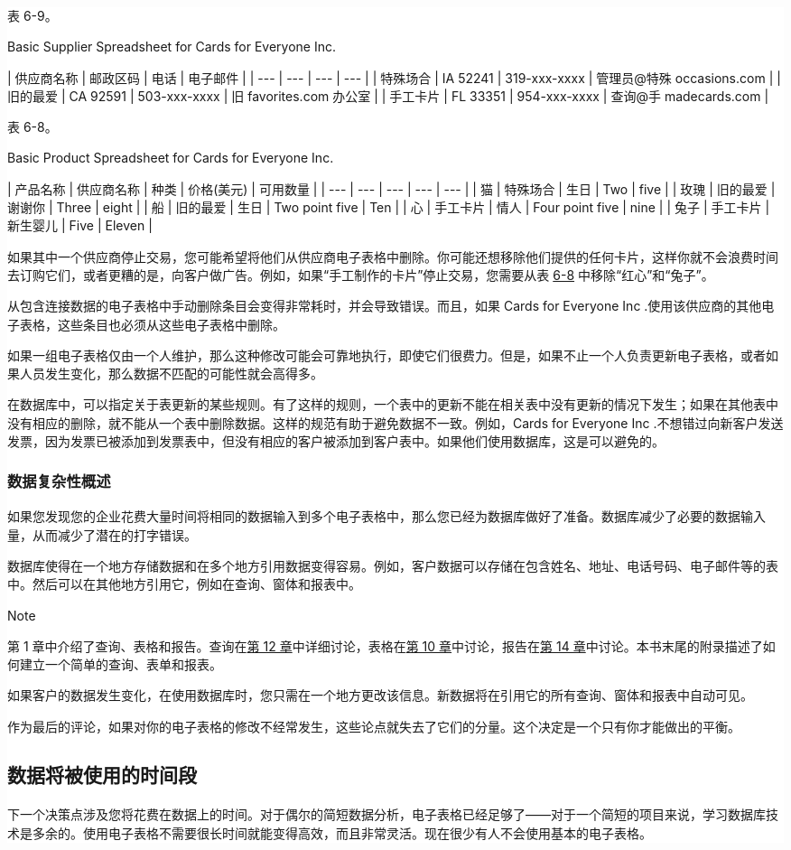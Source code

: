 表 6-9。

Basic Supplier Spreadsheet for Cards for Everyone Inc.

<colgroup><col> <col> <col> <col></colgroup> 
| 供应商名称 | 邮政区码 | 电话 | 电子邮件 |
| --- | --- | --- | --- |
| 特殊场合 | IA 52241 | 319-xxx-xxxx | 管理员@特殊 occasions.com |
| 旧的最爱 | CA 92591 | 503-xxx-xxxx | 旧 favorites.com 办公室 |
| 手工卡片 | FL 33351 | 954-xxx-xxxx | 查询@手 madecards.com |

表 6-8。

Basic Product Spreadsheet for Cards for Everyone Inc.

<colgroup><col> <col> <col> <col> <col></colgroup> 
| 产品名称 | 供应商名称 | 种类 | 价格(美元) | 可用数量 |
| --- | --- | --- | --- | --- |
| 猫 | 特殊场合 | 生日 | Two | five |
| 玫瑰 | 旧的最爱 | 谢谢你 | Three | eight |
| 船 | 旧的最爱 | 生日 | Two point five | Ten |
| 心 | 手工卡片 | 情人 | Four point five | nine |
| 兔子 | 手工卡片 | 新生婴儿 | Five | Eleven |

如果其中一个供应商停止交易，您可能希望将他们从供应商电子表格中删除。你可能还想移除他们提供的任何卡片，这样你就不会浪费时间去订购它们，或者更糟的是，向客户做广告。例如，如果“手工制作的卡片”停止交易，您需要从表 [6-8](#Tab8) 中移除“红心”和“兔子”。

从包含连接数据的电子表格中手动删除条目会变得非常耗时，并会导致错误。而且，如果 Cards for Everyone Inc .使用该供应商的其他电子表格，这些条目也必须从这些电子表格中删除。

如果一组电子表格仅由一个人维护，那么这种修改可能会可靠地执行，即使它们很费力。但是，如果不止一个人负责更新电子表格，或者如果人员发生变化，那么数据不匹配的可能性就会高得多。

在数据库中，可以指定关于表更新的某些规则。有了这样的规则，一个表中的更新不能在相关表中没有更新的情况下发生；如果在其他表中没有相应的删除，就不能从一个表中删除数据。这样的规范有助于避免数据不一致。例如，Cards for Everyone Inc .不想错过向新客户发送发票，因为发票已被添加到发票表中，但没有相应的客户被添加到客户表中。如果他们使用数据库，这是可以避免的。

### 数据复杂性概述

如果您发现您的企业花费大量时间将相同的数据输入到多个电子表格中，那么您已经为数据库做好了准备。数据库减少了必要的数据输入量，从而减少了潜在的打字错误。

数据库使得在一个地方存储数据和在多个地方引用数据变得容易。例如，客户数据可以存储在包含姓名、地址、电话号码、电子邮件等的表中。然后可以在其他地方引用它，例如在查询、窗体和报表中。

Note

第 1 章中介绍了查询、表格和报告。查询在[第 12 章](12.html)中详细讨论，表格在[第 10 章](10.html)中讨论，报告在[第 14 章](14.html)中讨论。本书末尾的附录描述了如何建立一个简单的查询、表单和报表。

如果客户的数据发生变化，在使用数据库时，您只需在一个地方更改该信息。新数据将在引用它的所有查询、窗体和报表中自动可见。

作为最后的评论，如果对你的电子表格的修改不经常发生，这些论点就失去了它们的分量。这个决定是一个只有你才能做出的平衡。

## 数据将被使用的时间段

下一个决策点涉及您将花费在数据上的时间。对于偶尔的简短数据分析，电子表格已经足够了——对于一个简短的项目来说，学习数据库技术是多余的。使用电子表格不需要很长时间就能变得高效，而且非常灵活。现在很少有人不会使用基本的电子表格。
